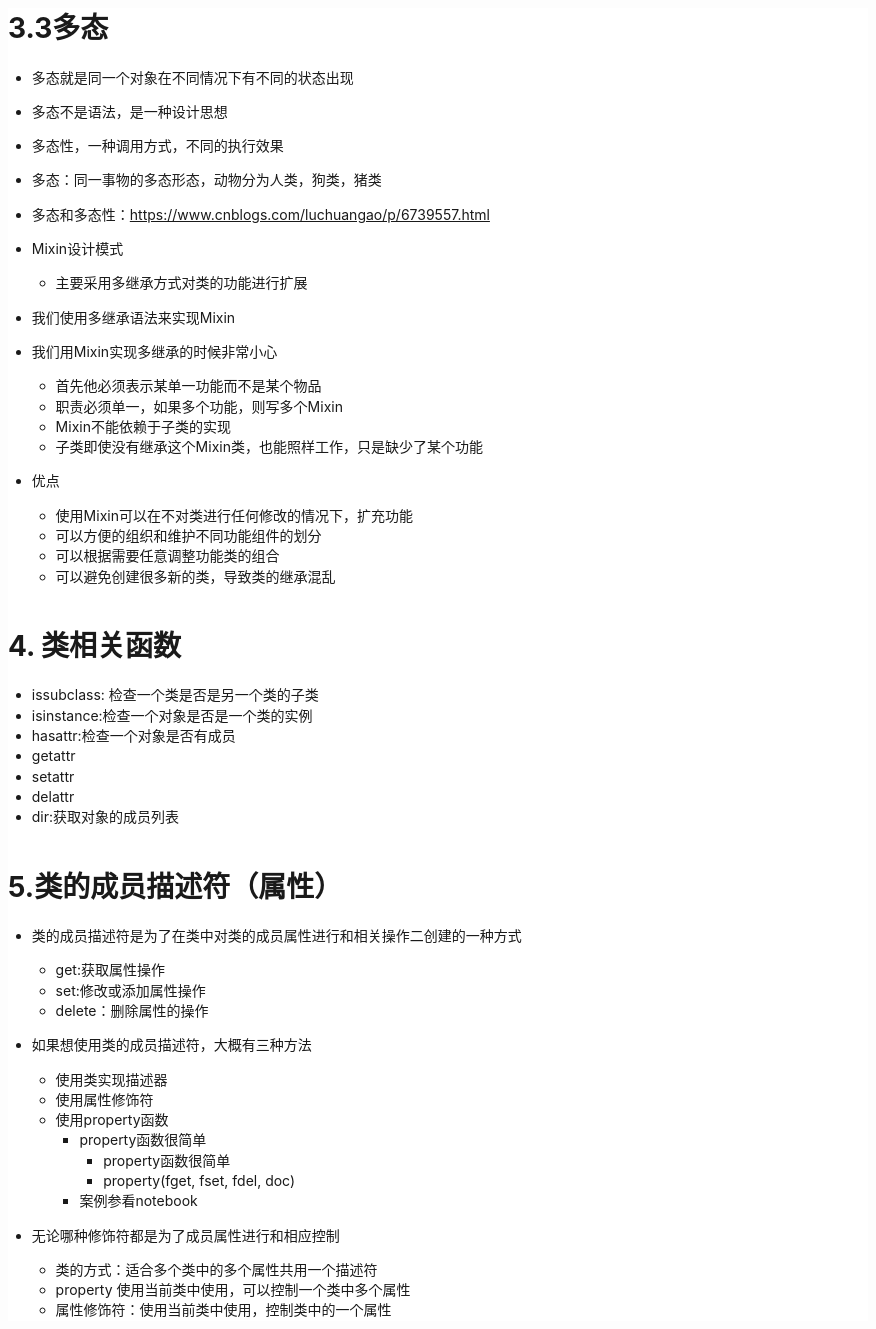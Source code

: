 # 3.3多态
- 多态就是同一个对象在不同情况下有不同的状态出现
- 多态不是语法，是一种设计思想
- 多态性，一种调用方式，不同的执行效果
- 多态：同一事物的多态形态，动物分为人类，狗类，猪类
- 多态和多态性：https://www.cnblogs.com/luchuangao/p/6739557.html
- Mixin设计模式
   - 主要采用多继承方式对类的功能进行扩展
    
- 我们使用多继承语法来实现Mixin
- 我们用Mixin实现多继承的时候非常小心
    - 首先他必须表示某单一功能而不是某个物品
    - 职责必须单一，如果多个功能，则写多个Mixin
    - Mixin不能依赖于子类的实现
    - 子类即使没有继承这个Mixin类，也能照样工作，只是缺少了某个功能
- 优点
    - 使用Mixin可以在不对类进行任何修改的情况下，扩充功能
    - 可以方便的组织和维护不同功能组件的划分
    - 可以根据需要任意调整功能类的组合
    - 可以避免创建很多新的类，导致类的继承混乱
    
# 4. 类相关函数
- issubclass: 检查一个类是否是另一个类的子类
- isinstance:检查一个对象是否是一个类的实例
- hasattr:检查一个对象是否有成员
- getattr
- setattr
- delattr
- dir:获取对象的成员列表

# 5.类的成员描述符（属性）
- 类的成员描述符是为了在类中对类的成员属性进行和相关操作二创建的一种方式
    - get:获取属性操作
    - set:修改或添加属性操作
    - delete：删除属性的操作
- 如果想使用类的成员描述符，大概有三种方法
    - 使用类实现描述器
    - 使用属性修饰符
    - 使用property函数
        - property函数很简单
            - property函数很简单
            - property(fget, fset, fdel, doc)
        - 案例参看notebook
        
- 无论哪种修饰符都是为了成员属性进行和相应控制
    - 类的方式：适合多个类中的多个属性共用一个描述符
    - property 使用当前类中使用，可以控制一个类中多个属性
    - 属性修饰符：使用当前类中使用，控制类中的一个属性
    